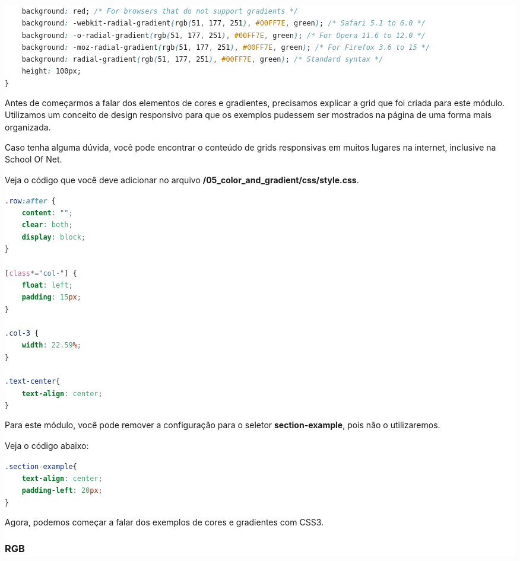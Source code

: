 ```css
    background: red; /* For browsers that do not support gradients */
    background: -webkit-radial-gradient(rgb(51, 177, 251), #00FF7E, green); /* Safari 5.1 to 6.0 */
    background: -o-radial-gradient(rgb(51, 177, 251), #00FF7E, green); /* For Opera 11.6 to 12.0 */
    background: -moz-radial-gradient(rgb(51, 177, 251), #00FF7E, green); /* For Firefox 3.6 to 15 */
    background: radial-gradient(rgb(51, 177, 251), #00FF7E, green); /* Standard syntax */
    height: 100px;
}
```

Antes de começarmos a falar dos elementos de cores e gradientes, precisamos explicar a grid que foi criada para este módulo. Utilizamos um conceito de design responsivo para que os exemplos pudessem ser mostrados na página de uma forma mais organizada.

Caso tenha alguma dúvida, você pode encontrar o conteúdo de grids responsivas em muitos lugares na internet, inclusive na School Of Net.

Veja o código que você deve adicionar no arquivo **/05_color_and_gradient/css/style.css**.

```css
.row:after {
    content: "";
    clear: both;
    display: block;
}

[class*="col-"] {
    float: left;
    padding: 15px;
}

.col-3 { 
    width: 22.59%; 
}

.text-center{
    text-align: center;
}
```

Para este módulo, você pode remover a configuração para o seletor **section-example**, pois não o utilizaremos. 

Veja o código abaixo:

```css
.section-example{
    text-align: center;
    padding-left: 20px;
}
```

Agora, podemos começar a falar dos exemplos de cores e gradientes com CSS3.

### RGB
